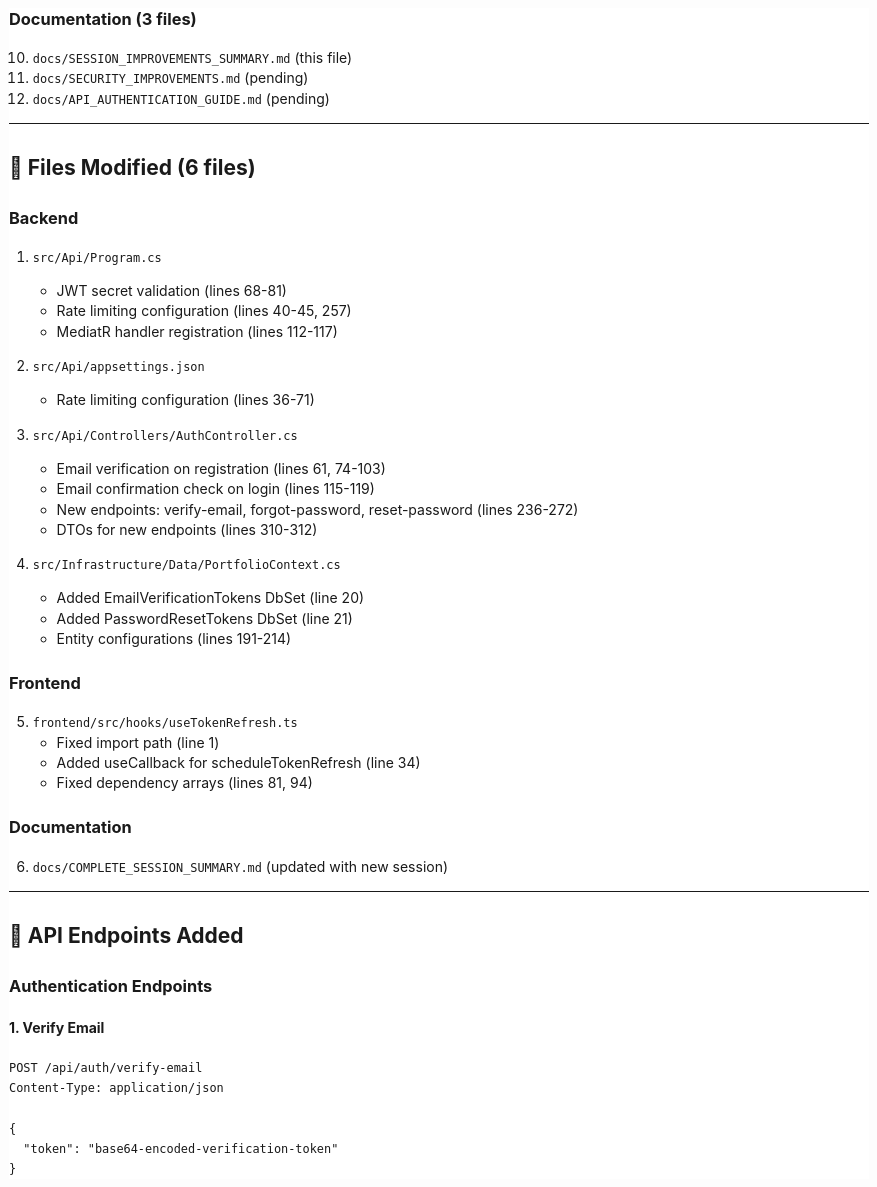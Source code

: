 ### Documentation (3 files)
10. `docs/SESSION_IMPROVEMENTS_SUMMARY.md` (this file)
11. `docs/SECURITY_IMPROVEMENTS.md` (pending)
12. `docs/API_AUTHENTICATION_GUIDE.md` (pending)

---

## 📝 Files Modified (6 files)

### Backend
1. `src/Api/Program.cs`
   - JWT secret validation (lines 68-81)
   - Rate limiting configuration (lines 40-45, 257)
   - MediatR handler registration (lines 112-117)

2. `src/Api/appsettings.json`
   - Rate limiting configuration (lines 36-71)

3. `src/Api/Controllers/AuthController.cs`
   - Email verification on registration (lines 61, 74-103)
   - Email confirmation check on login (lines 115-119)
   - New endpoints: verify-email, forgot-password, reset-password (lines 236-272)
   - DTOs for new endpoints (lines 310-312)

4. `src/Infrastructure/Data/PortfolioContext.cs`
   - Added EmailVerificationTokens DbSet (line 20)
   - Added PasswordResetTokens DbSet (line 21)
   - Entity configurations (lines 191-214)

### Frontend
5. `frontend/src/hooks/useTokenRefresh.ts`
   - Fixed import path (line 1)
   - Added useCallback for scheduleTokenRefresh (line 34)
   - Fixed dependency arrays (lines 81, 94)

### Documentation
6. `docs/COMPLETE_SESSION_SUMMARY.md` (updated with new session)

---

## 🚀 API Endpoints Added

### Authentication Endpoints

#### 1. Verify Email
```http
POST /api/auth/verify-email
Content-Type: application/json

{
  "token": "base64-encoded-verification-token"
}
```
